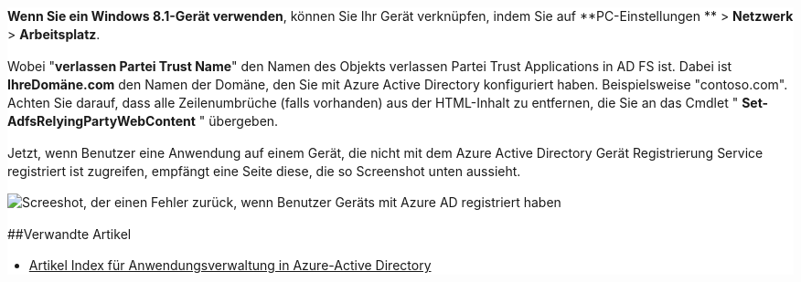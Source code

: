 **Wenn Sie ein Windows 8.1-Gerät verwenden**, können Sie Ihr Gerät verknüpfen, indem Sie auf **PC-Einstellungen ** >  **Netzwerk** > **Arbeitsplatz**.


Wobei "**verlassen Partei Trust Name**" den Namen des Objekts verlassen Partei Trust Applications in AD FS ist.
Dabei ist **IhreDomäne.com** den Namen der Domäne, den Sie mit Azure Active Directory konfiguriert haben. Beispielsweise "contoso.com".
Achten Sie darauf, dass alle Zeilenumbrüche (falls vorhanden) aus der HTML-Inhalt zu entfernen, die Sie an das Cmdlet " **Set-AdfsRelyingPartyWebContent** " übergeben.


Jetzt, wenn Benutzer eine Anwendung auf einem Gerät, die nicht mit dem Azure Active Directory Gerät Registrierung Service registriert ist zugreifen, empfängt eine Seite diese, die so Screenshot unten aussieht.

![Screeshot, der einen Fehler zurück, wenn Benutzer Geräts mit Azure AD registriert haben](./media/active-directory-conditional-access/error-azureDRS-device-not-registered.gif)

##<a name="related-articles"></a>Verwandte Artikel

- [Artikel Index für Anwendungsverwaltung in Azure-Active Directory](active-directory-apps-index.md)
